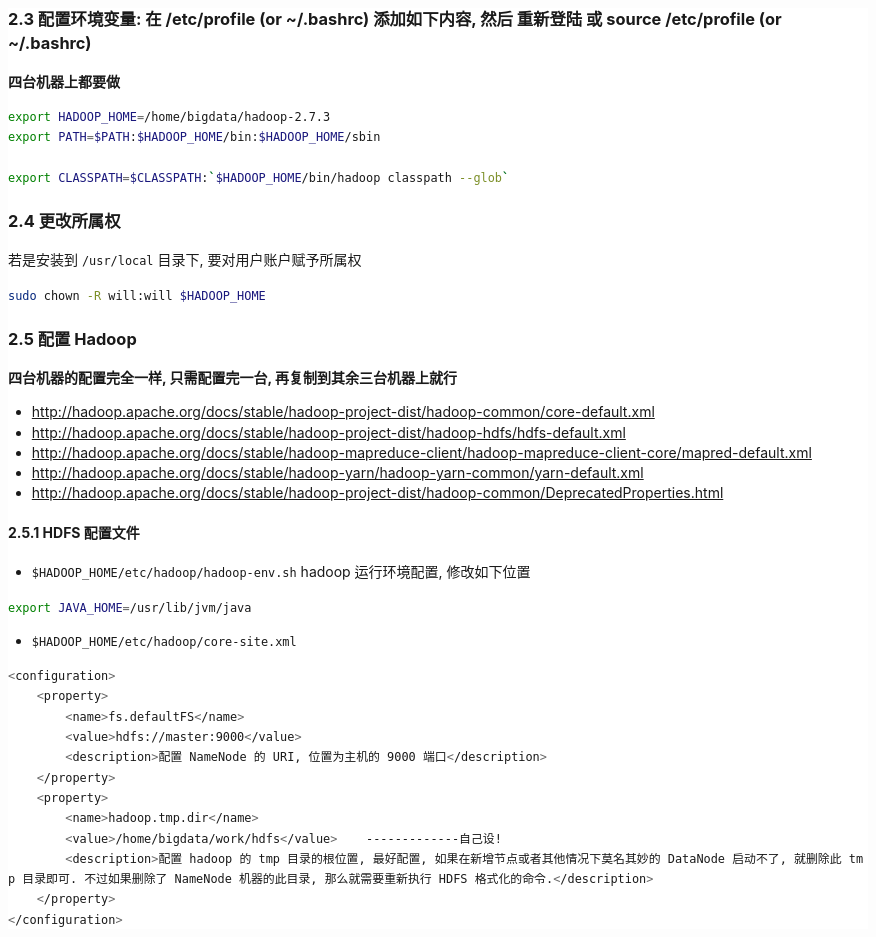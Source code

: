 ### 2.3 配置环境变量: 在 /etc/profile (or ~/.bashrc) 添加如下内容, 然后 重新登陆 或 source /etc/profile (or ~/.bashrc)

**四台机器上都要做**

```bash
export HADOOP_HOME=/home/bigdata/hadoop-2.7.3
export PATH=$PATH:$HADOOP_HOME/bin:$HADOOP_HOME/sbin

export CLASSPATH=$CLASSPATH:`$HADOOP_HOME/bin/hadoop classpath --glob`
```

### 2.4 更改所属权

若是安装到 `/usr/local` 目录下, 要对用户账户赋予所属权

```bash
sudo chown -R will:will $HADOOP_HOME
```

### 2.5 配置 Hadoop

**四台机器的配置完全一样, 只需配置完一台, 再复制到其余三台机器上就行**

* http://hadoop.apache.org/docs/stable/hadoop-project-dist/hadoop-common/core-default.xml
* http://hadoop.apache.org/docs/stable/hadoop-project-dist/hadoop-hdfs/hdfs-default.xml
* http://hadoop.apache.org/docs/stable/hadoop-mapreduce-client/hadoop-mapreduce-client-core/mapred-default.xml
* http://hadoop.apache.org/docs/stable/hadoop-yarn/hadoop-yarn-common/yarn-default.xml
* http://hadoop.apache.org/docs/stable/hadoop-project-dist/hadoop-common/DeprecatedProperties.html

#### 2.5.1 HDFS 配置文件

* `$HADOOP_HOME/etc/hadoop/hadoop-env.sh` hadoop 运行环境配置, 修改如下位置

```bash
export JAVA_HOME=/usr/lib/jvm/java
```

* `$HADOOP_HOME/etc/hadoop/core-site.xml`

```bash
<configuration>
    <property>
        <name>fs.defaultFS</name>
        <value>hdfs://master:9000</value>
        <description>配置 NameNode 的 URI, 位置为主机的 9000 端口</description>
    </property>
    <property>
        <name>hadoop.tmp.dir</name>
        <value>/home/bigdata/work/hdfs</value>    -------------自己设!
        <description>配置 hadoop 的 tmp 目录的根位置, 最好配置, 如果在新增节点或者其他情况下莫名其妙的 DataNode 启动不了, 就删除此 tmp 目录即可. 不过如果删除了 NameNode 机器的此目录, 那么就需要重新执行 HDFS 格式化的命令.</description>
    </property>
</configuration>
```
